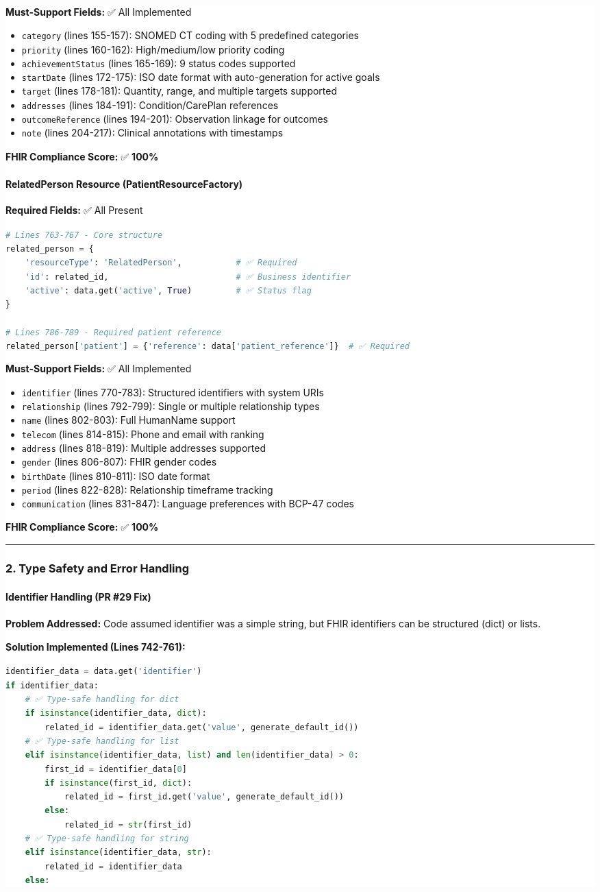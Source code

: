 **Must-Support Fields:** ✅ All Implemented
- `category` (lines 155-157): SNOMED CT coding with 5 predefined categories
- `priority` (lines 160-162): High/medium/low priority coding
- `achievementStatus` (lines 165-169): 9 status codes supported
- `startDate` (lines 172-175): ISO date format with auto-generation for active goals
- `target` (lines 178-181): Quantity, range, and multiple targets supported
- `addresses` (lines 184-191): Condition/CarePlan references
- `outcomeReference` (lines 194-201): Observation linkage for outcomes
- `note` (lines 204-217): Clinical annotations with timestamps

**FHIR Compliance Score:** ✅ **100%**

#### **RelatedPerson Resource (PatientResourceFactory)**

**Required Fields:** ✅ All Present
```python
# Lines 763-767 - Core structure
related_person = {
    'resourceType': 'RelatedPerson',           # ✅ Required
    'id': related_id,                          # ✅ Business identifier
    'active': data.get('active', True)         # ✅ Status flag
}

# Lines 786-789 - Required patient reference
related_person['patient'] = {'reference': data['patient_reference']}  # ✅ Required
```

**Must-Support Fields:** ✅ All Implemented
- `identifier` (lines 770-783): Structured identifiers with system URIs
- `relationship` (lines 792-799): Single or multiple relationship types
- `name` (lines 802-803): Full HumanName support
- `telecom` (lines 814-815): Phone and email with ranking
- `address` (lines 818-819): Multiple addresses supported
- `gender` (lines 806-807): FHIR gender codes
- `birthDate` (lines 810-811): ISO date format
- `period` (lines 822-828): Relationship timeframe tracking
- `communication` (lines 831-847): Language preferences with BCP-47 codes

**FHIR Compliance Score:** ✅ **100%**

---

### **2. Type Safety and Error Handling**

#### **Identifier Handling (PR #29 Fix)**

**Problem Addressed:** Code assumed identifier was a simple string, but FHIR identifiers can be structured (dict) or lists.

**Solution Implemented (Lines 742-761):**
```python
identifier_data = data.get('identifier')
if identifier_data:
    # ✅ Type-safe handling for dict
    if isinstance(identifier_data, dict):
        related_id = identifier_data.get('value', generate_default_id())
    # ✅ Type-safe handling for list
    elif isinstance(identifier_data, list) and len(identifier_data) > 0:
        first_id = identifier_data[0]
        if isinstance(first_id, dict):
            related_id = first_id.get('value', generate_default_id())
        else:
            related_id = str(first_id)
    # ✅ Type-safe handling for string
    elif isinstance(identifier_data, str):
        related_id = identifier_data
    else:
```